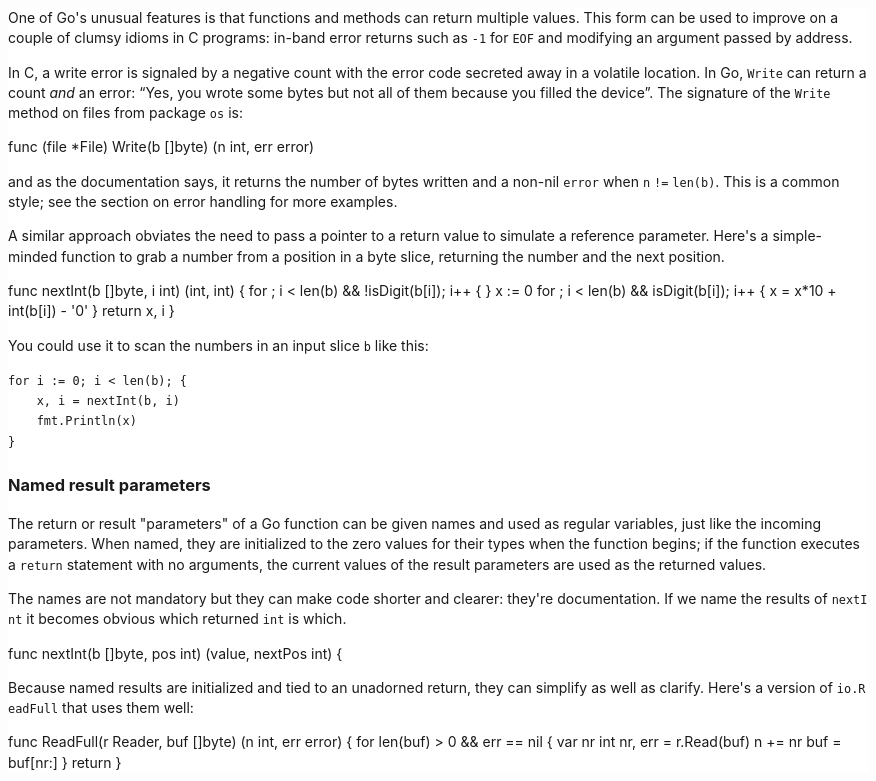 One of Go's unusual features is that functions and methods can return multiple values. This form can be used to improve on a couple of clumsy idioms in C programs: in-band error returns such as `-1` for `EOF` and modifying an argument passed by address.

In C, a write error is signaled by a negative count with the error code secreted away in a volatile location. In Go, `Write` can return a count _and_ an error: “Yes, you wrote some bytes but not all of them because you filled the device”. The signature of the `Write` method on files from package `os` is:

func (file *File) Write(b []byte) (n int, err error)

and as the documentation says, it returns the number of bytes written and a non-nil `error` when `n` `!=` `len(b)`. This is a common style; see the section on error handling for more examples.

A similar approach obviates the need to pass a pointer to a return value to simulate a reference parameter. Here's a simple-minded function to grab a number from a position in a byte slice, returning the number and the next position.

func nextInt(b []byte, i int) (int, int) {
for ; i < len(b) && !isDigit(b[i]); i++ {
}
x := 0
for ; i < len(b) && isDigit(b[i]); i++ {
x = x*10 + int(b[i]) - '0'
}
return x, i
}

You could use it to scan the numbers in an input slice `b` like this:

    for i := 0; i < len(b); {
        x, i = nextInt(b, i)
        fmt.Println(x)
    }

### Named result parameters

The return or result "parameters" of a Go function can be given names and used as regular variables, just like the incoming parameters. When named, they are initialized to the zero values for their types when the function begins; if the function executes a `return` statement with no arguments, the current values of the result parameters are used as the returned values.

The names are not mandatory but they can make code shorter and clearer: they're documentation. If we name the results of `nextInt` it becomes obvious which returned `int` is which.

func nextInt(b []byte, pos int) (value, nextPos int) {

Because named results are initialized and tied to an unadorned return, they can simplify as well as clarify. Here's a version of `io.ReadFull` that uses them well:

func ReadFull(r Reader, buf []byte) (n int, err error) {
for len(buf) > 0 && err == nil {
var nr int
nr, err = r.Read(buf)
n += nr
buf = buf[nr:]
}
return
}
